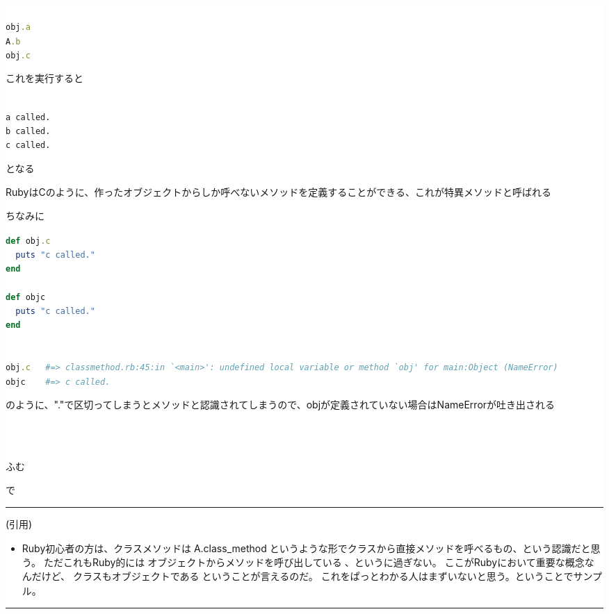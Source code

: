 ```ruby

obj.a 
A.b
obj.c
```

これを実行すると

```

a called.
b called.
c called.

```


となる

RubyはCのように、作ったオブジェクトからしか呼べないメソッドを定義することができる、これが特異メソッドと呼ばれる



ちなみに

```ruby
def obj.c
  puts "c called."
end

def objc
  puts "c called."
end


obj.c   #=> classmethod.rb:45:in `<main>': undefined local variable or method `obj' for main:Object (NameError)
objc    #=> c called.
```

のように、"."で区切ってしまうとメソッドと認識されてしまうので、objが定義されていない場合はNameErrorが吐き出される

<br>
<br>

ふむ


で

---

(引用)

- Ruby初心者の方は、クラスメソッドは A.class_method というような形でクラスから直接メソッドを呼べるもの、という認識だと思う。
ただこれもRuby的には オブジェクトからメソッドを呼び出している 、というに過ぎない。
ここがRubyにおいて重要な概念なんだけど、 クラスもオブジェクトである ということが言えるのだ。
これをぱっとわかる人はまずいないと思う。ということでサンプル。

---